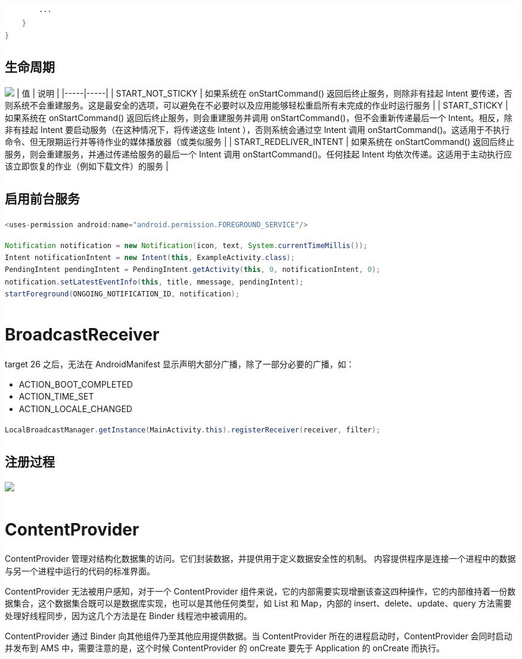 ```java
        ···
    }
}
```

## 生命周期
![](https://upload-images.jianshu.io/upload_images/944365-cf5c1a9d2dddaaca.png?imageMogr2/auto-orient/strip%7CimageView2/2/w/456/format/webp)
| 值 | 说明 |
|-----|-----|
| START_NOT_STICKY | 如果系统在 onStartCommand() 返回后终止服务，则除非有挂起 Intent 要传递，否则系统不会重建服务。这是最安全的选项，可以避免在不必要时以及应用能够轻松重启所有未完成的作业时运行服务 |
| START_STICKY | 如果系统在 onStartCommand() 返回后终止服务，则会重建服务并调用 onStartCommand()，但不会重新传递最后一个 Intent。相反，除非有挂起 Intent 要启动服务（在这种情况下，将传递这些 Intent ），否则系统会通过空 Intent 调用 onStartCommand()。这适用于不执行命令、但无限期运行并等待作业的媒体播放器（或类似服务 |
| START_REDELIVER_INTENT | 如果系统在 onStartCommand() 返回后终止服务，则会重建服务，并通过传递给服务的最后一个 Intent 调用 onStartCommand()。任何挂起 Intent 均依次传递。这适用于主动执行应该立即恢复的作业（例如下载文件）的服务 |

## 启用前台服务
```java
<uses-permission android:name="android.permission.FOREGROUND_SERVICE"/>
```
```java
Notification notification = new Notification(icon, text, System.currentTimeMillis());
Intent notificationIntent = new Intent(this, ExampleActivity.class);
PendingIntent pendingIntent = PendingIntent.getActivity(this, 0, notificationIntent, 0);
notification.setLatestEventInfo(this, title, mmessage, pendingIntent);
startForeground(ONGOING_NOTIFICATION_ID, notification);
```

# BroadcastReceiver
target 26 之后，无法在 AndroidManifest 显示声明大部分广播，除了一部分必要的广播，如：
- ACTION_BOOT_COMPLETED
- ACTION_TIME_SET
- ACTION_LOCALE_CHANGED
```java
LocalBroadcastManager.getInstance(MainActivity.this).registerReceiver(receiver, filter);
```

## 注册过程
![](http://gityuan.com/images/ams/send_broadcast.jpg)


# ContentProvider
ContentProvider 管理对结构化数据集的访问。它们封装数据，并提供用于定义数据安全性的机制。 内容提供程序是连接一个进程中的数据与另一个进程中运行的代码的标准界面。

ContentProvider 无法被用户感知，对于一个 ContentProvider 组件来说，它的内部需要实现增删该查这四种操作，它的内部维持着一份数据集合，这个数据集合既可以是数据库实现，也可以是其他任何类型，如 List 和 Map，内部的 insert、delete、update、query 方法需要处理好线程同步，因为这几个方法是在 Binder 线程池中被调用的。

ContentProvider 通过 Binder 向其他组件乃至其他应用提供数据。当 ContentProvider 所在的进程启动时，ContentProvider 会同时启动并发布到 AMS 中，需要注意的是，这个时候 ContentProvider 的 onCreate 要先于 Application 的 onCreate 而执行。
